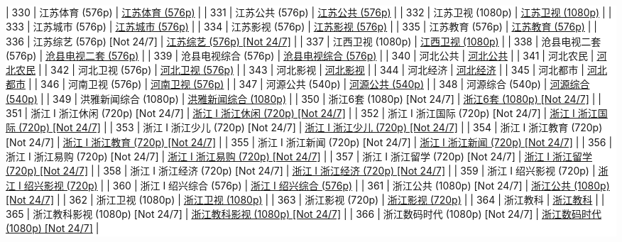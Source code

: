 | 330 | 江苏体育 (576p) | [江苏体育 (576p)](http://183.207.248.71/gitv/live1/G_JSTY/G_JSTY) |
| 331 | 江苏公共 (576p) | [江苏公共 (576p)](http://183.207.248.71/gitv/live1/G_JSGG/G_JSGG) |
| 332 | 江苏卫视 (1080p) | [江苏卫视 (1080p)](http://39.134.24.166/dbiptv.sn.chinamobile.com/PLTV/88888890/224/3221226200/index.m3u8) |
| 333 | 江苏城市 (576p) | [江苏城市 (576p)](http://183.207.248.71/gitv/live1/G_JSCS/G_JSCS) |
| 334 | 江苏影视 (576p) | [江苏影视 (576p)](http://223.110.243.134/PLTV/4/224/3221225937/index.m3u8) |
| 335 | 江苏教育 (576p) | [江苏教育 (576p)](http://223.110.245.151/ott.js.chinamobile.com/PLTV/3/224/3221225923/index.m3u8) |
| 336 | 江苏综艺 (576p) [Not 24/7] | [江苏综艺 (576p) [Not 24/7]](http://183.207.248.71/gitv/live1/G_JSZY/G_JSZY) |
| 337 | 江西卫视 (1080p) | [江西卫视 (1080p)](http://39.134.115.163:8080/PLTV/88888910/224/3221225705/index.m3u8) |
| 338 | 沧县电视二套 (576p) | [沧县电视二套 (576p)](http://hebcx.chinashadt.com:2036/live/10002.stream/playlist.m3u8) |
| 339 | 沧县电视综合 (576p) | [沧县电视综合 (576p)](http://hebcx.chinashadt.com:2036/live/10001.stream/playlist.m3u8) |
| 340 | 河北公共 | [河北公共](http://121.19.134.246:808/hls/24/index.m3u8) |
| 341 | 河北农民 | [河北农民](http://121.19.134.246:808/hls/25/index.m3u8) |
| 342 | 河北卫视 (576p) | [河北卫视 (576p)](http://39.134.115.163:8080/PLTV/88888910/224/3221225732/index.m3u8) |
| 343 | 河北影视 | [河北影视](http://121.19.134.246:808/hls/22/index.m3u8) |
| 344 | 河北经济 | [河北经济](http://121.19.134.246:808/hls/20/index.m3u8) |
| 345 | 河北都市 | [河北都市](http://121.19.134.246:808/hls/21/index.m3u8) |
| 346 | 河南卫视 (576p) | [河南卫视 (576p)](http://183.207.248.71/cntv/live1/henanstv/henanstv) |
| 347 | 河源公共 (540p) | [河源公共 (540p)](https://tmpstream.hyrtv.cn/hygg/sd/live.m3u8) |
| 348 | 河源综合 (540p) | [河源综合 (540p)](https://tmpstream.hyrtv.cn/xwzh/sd/live.m3u8) |
| 349 | 洪雅新闻综合 (1080p) | [洪雅新闻综合 (1080p)](http://117.172.215.250:8083/videos/live/35/39/GQVbrgob5CGJM/GQVbrgob5CGJM.m3u8) |
| 350 | 浙江6套 (1080p) [Not 24/7] | [浙江6套 (1080p) [Not 24/7]](https://hw-m-l.cztv.com/channels/lantian/channel06/1080p.m3u8) |
| 351 | 浙江 Ⅰ 浙江休闲 (720p) [Not 24/7] | [浙江 Ⅰ 浙江休闲 (720p) [Not 24/7]](https://hw-m-l.cztv.com/channels/lantian/channel06/720p.m3u8) |
| 352 | 浙江 Ⅰ 浙江国际 (720p) [Not 24/7] | [浙江 Ⅰ 浙江国际 (720p) [Not 24/7]](https://hw-m-l.cztv.com/channels/lantian/channel10/720p.m3u8) |
| 353 | 浙江 Ⅰ 浙江少儿 (720p) [Not 24/7] | [浙江 Ⅰ 浙江少儿 (720p) [Not 24/7]](https://hw-m-l.cztv.com/channels/lantian/channel08/720p.m3u8) |
| 354 | 浙江 Ⅰ 浙江教育 (720p) [Not 24/7] | [浙江 Ⅰ 浙江教育 (720p) [Not 24/7]](https://hw-m-l.cztv.com/channels/lantian/channel04/720p.m3u8) |
| 355 | 浙江 Ⅰ 浙江新闻 (720p) [Not 24/7] | [浙江 Ⅰ 浙江新闻 (720p) [Not 24/7]](https://hw-m-l.cztv.com/channels/lantian/channel07/720p.m3u8) |
| 356 | 浙江 Ⅰ 浙江易购 (720p) [Not 24/7] | [浙江 Ⅰ 浙江易购 (720p) [Not 24/7]](https://hw-m-l.cztv.com/channels/lantian/channel11/720p.m3u8) |
| 357 | 浙江 Ⅰ 浙江留学 (720p) [Not 24/7] | [浙江 Ⅰ 浙江留学 (720p) [Not 24/7]](https://hw-m-l.cztv.com/channels/lantian/channel09/720p.m3u8) |
| 358 | 浙江 Ⅰ 浙江经济 (720p) [Not 24/7] | [浙江 Ⅰ 浙江经济 (720p) [Not 24/7]](https://hw-m-l.cztv.com/channels/lantian/channel03/720p.m3u8) |
| 359 | 浙江 Ⅰ 绍兴影视 (720p) | [浙江 Ⅰ 绍兴影视 (720p)](http://live.shaoxing.com.cn/video/s10001-sxtv3/index.m3u8) |
| 360 | 浙江 Ⅰ 绍兴综合 (576p) | [浙江 Ⅰ 绍兴综合 (576p)](http://live.shaoxing.com.cn/video/s10001-sxtv1/index.m3u8) |
| 361 | 浙江公共 (1080p) [Not 24/7] | [浙江公共 (1080p) [Not 24/7]](https://hw-m-l.cztv.com/channels/lantian/channel07/1080p.m3u8) |
| 362 | 浙江卫视 (1080p) | [浙江卫视 (1080p)](http://39.134.115.163:8080/PLTV/88888910/224/3221225703/index.m3u8) |
| 363 | 浙江影视 (720p) | [浙江影视 (720p)](https://hw-m-l.cztv.com/channels/lantian/channel05/720p.m3u8) |
| 364 | 浙江教科 | [浙江教科](https://ali-m-l.cztv.com/channels/lantian/channel004/1080p.m3u8) |
| 365 | 浙江教科影视 (1080p) [Not 24/7] | [浙江教科影视 (1080p) [Not 24/7]](https://hw-m-l.cztv.com/channels/lantian/channel004/1080p.m3u8) |
| 366 | 浙江数码时代 (1080p) [Not 24/7] | [浙江数码时代 (1080p) [Not 24/7]](https://hw-m-l.cztv.com/channels/lantian/channel012/1080p.m3u8) |